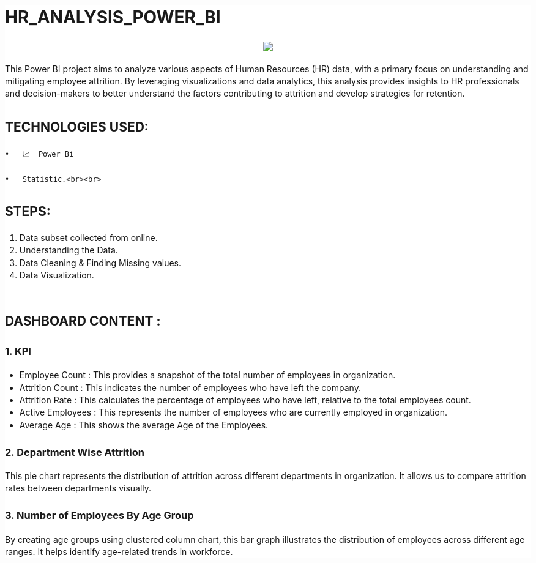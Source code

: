 # HR_ANALYSIS_POWER_BI


<div style="text-align: center;">
    <img src="https://www.wellable.co/blog/wp-content/uploads/2023/05/2021_09_09_hr01-1024x805.jpg" id="img" width="100%" height="auto">

</div>




This Power BI project aims to analyze various aspects of Human Resources (HR) data, with a primary focus on understanding and mitigating employee attrition. By leveraging visualizations and data analytics, this analysis provides insights to HR professionals and decision-makers to better understand the factors contributing to attrition and develop strategies for retention.


## TECHNOLOGIES USED:

    •	📈  Power Bi 

    •	Statistic.<br><br>


## STEPS:

1. Data subset collected from online.
2. Understanding the Data.
3. Data Cleaning & Finding Missing values.
4. Data Visualization.<br><br>
    
## DASHBOARD CONTENT :

### 1. KPI

- Employee Count : This provides a snapshot of the total number of employees in organization.
- Attrition Count : This indicates the number of employees who have left the company.
- Attrition Rate : This calculates the percentage of employees who have left, relative to the total employees count.
- Active Employees : This represents the number of employees who are currently employed in organization.
- Average Age : This shows the average Age of the Employees.

### 2. Department Wise Attrition

This pie chart represents the distribution of attrition across different departments in organization. It allows us to compare attrition rates between departments visually.

### 3. Number of Employees By Age Group

By creating age groups using clustered column chart, this bar graph illustrates the distribution of employees across different age ranges. It helps identify age-related trends in workforce.
